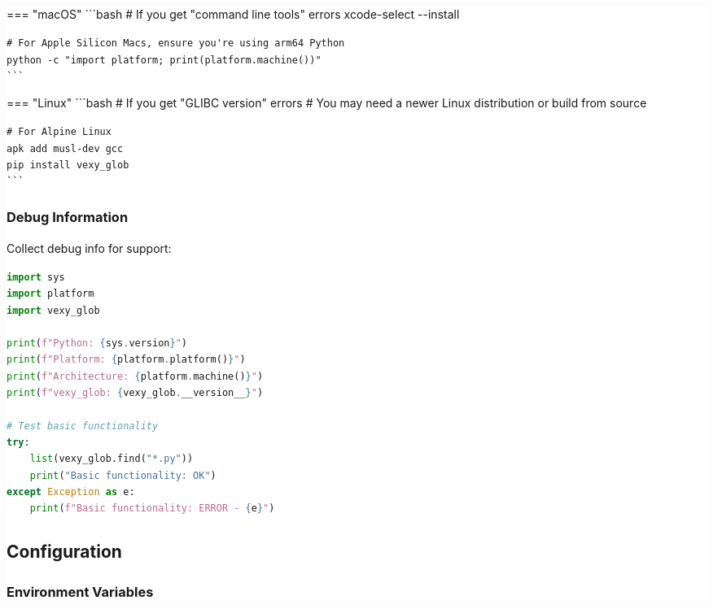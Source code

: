 === "macOS"
    ```bash
    # If you get "command line tools" errors
    xcode-select --install
    
    # For Apple Silicon Macs, ensure you're using arm64 Python
    python -c "import platform; print(platform.machine())"
    ```

=== "Linux"
    ```bash
    # If you get "GLIBC version" errors
    # You may need a newer Linux distribution or build from source
    
    # For Alpine Linux
    apk add musl-dev gcc
    pip install vexy_glob
    ```

### Debug Information

Collect debug info for support:

```python
import sys
import platform
import vexy_glob

print(f"Python: {sys.version}")
print(f"Platform: {platform.platform()}")
print(f"Architecture: {platform.machine()}")
print(f"vexy_glob: {vexy_glob.__version__}")

# Test basic functionality
try:
    list(vexy_glob.find("*.py"))
    print("Basic functionality: OK")
except Exception as e:
    print(f"Basic functionality: ERROR - {e}")
```

## Configuration

### Environment Variables
